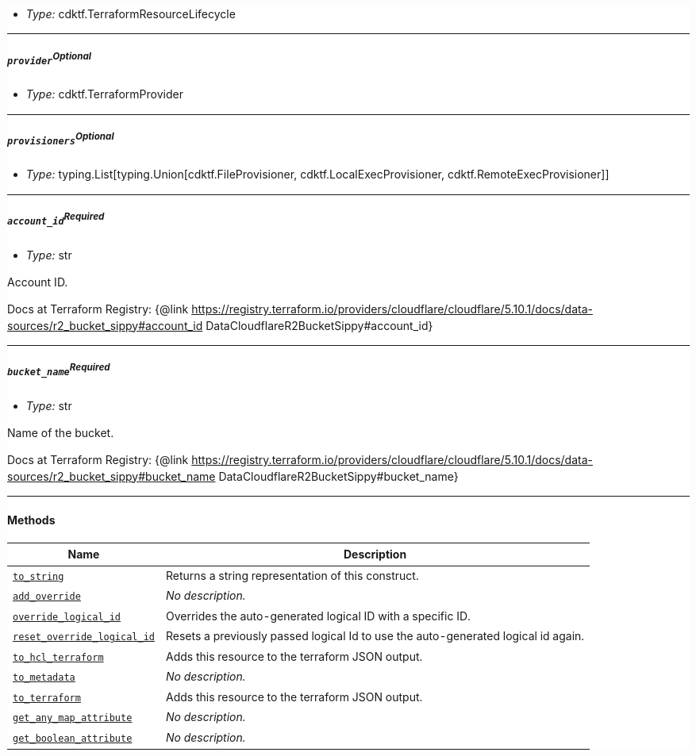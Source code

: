 - *Type:* cdktf.TerraformResourceLifecycle

---

##### `provider`<sup>Optional</sup> <a name="provider" id="@cdktf/provider-cloudflare.dataCloudflareR2BucketSippy.DataCloudflareR2BucketSippy.Initializer.parameter.provider"></a>

- *Type:* cdktf.TerraformProvider

---

##### `provisioners`<sup>Optional</sup> <a name="provisioners" id="@cdktf/provider-cloudflare.dataCloudflareR2BucketSippy.DataCloudflareR2BucketSippy.Initializer.parameter.provisioners"></a>

- *Type:* typing.List[typing.Union[cdktf.FileProvisioner, cdktf.LocalExecProvisioner, cdktf.RemoteExecProvisioner]]

---

##### `account_id`<sup>Required</sup> <a name="account_id" id="@cdktf/provider-cloudflare.dataCloudflareR2BucketSippy.DataCloudflareR2BucketSippy.Initializer.parameter.accountId"></a>

- *Type:* str

Account ID.

Docs at Terraform Registry: {@link https://registry.terraform.io/providers/cloudflare/cloudflare/5.10.1/docs/data-sources/r2_bucket_sippy#account_id DataCloudflareR2BucketSippy#account_id}

---

##### `bucket_name`<sup>Required</sup> <a name="bucket_name" id="@cdktf/provider-cloudflare.dataCloudflareR2BucketSippy.DataCloudflareR2BucketSippy.Initializer.parameter.bucketName"></a>

- *Type:* str

Name of the bucket.

Docs at Terraform Registry: {@link https://registry.terraform.io/providers/cloudflare/cloudflare/5.10.1/docs/data-sources/r2_bucket_sippy#bucket_name DataCloudflareR2BucketSippy#bucket_name}

---

#### Methods <a name="Methods" id="Methods"></a>

| **Name** | **Description** |
| --- | --- |
| <code><a href="#@cdktf/provider-cloudflare.dataCloudflareR2BucketSippy.DataCloudflareR2BucketSippy.toString">to_string</a></code> | Returns a string representation of this construct. |
| <code><a href="#@cdktf/provider-cloudflare.dataCloudflareR2BucketSippy.DataCloudflareR2BucketSippy.addOverride">add_override</a></code> | *No description.* |
| <code><a href="#@cdktf/provider-cloudflare.dataCloudflareR2BucketSippy.DataCloudflareR2BucketSippy.overrideLogicalId">override_logical_id</a></code> | Overrides the auto-generated logical ID with a specific ID. |
| <code><a href="#@cdktf/provider-cloudflare.dataCloudflareR2BucketSippy.DataCloudflareR2BucketSippy.resetOverrideLogicalId">reset_override_logical_id</a></code> | Resets a previously passed logical Id to use the auto-generated logical id again. |
| <code><a href="#@cdktf/provider-cloudflare.dataCloudflareR2BucketSippy.DataCloudflareR2BucketSippy.toHclTerraform">to_hcl_terraform</a></code> | Adds this resource to the terraform JSON output. |
| <code><a href="#@cdktf/provider-cloudflare.dataCloudflareR2BucketSippy.DataCloudflareR2BucketSippy.toMetadata">to_metadata</a></code> | *No description.* |
| <code><a href="#@cdktf/provider-cloudflare.dataCloudflareR2BucketSippy.DataCloudflareR2BucketSippy.toTerraform">to_terraform</a></code> | Adds this resource to the terraform JSON output. |
| <code><a href="#@cdktf/provider-cloudflare.dataCloudflareR2BucketSippy.DataCloudflareR2BucketSippy.getAnyMapAttribute">get_any_map_attribute</a></code> | *No description.* |
| <code><a href="#@cdktf/provider-cloudflare.dataCloudflareR2BucketSippy.DataCloudflareR2BucketSippy.getBooleanAttribute">get_boolean_attribute</a></code> | *No description.* |